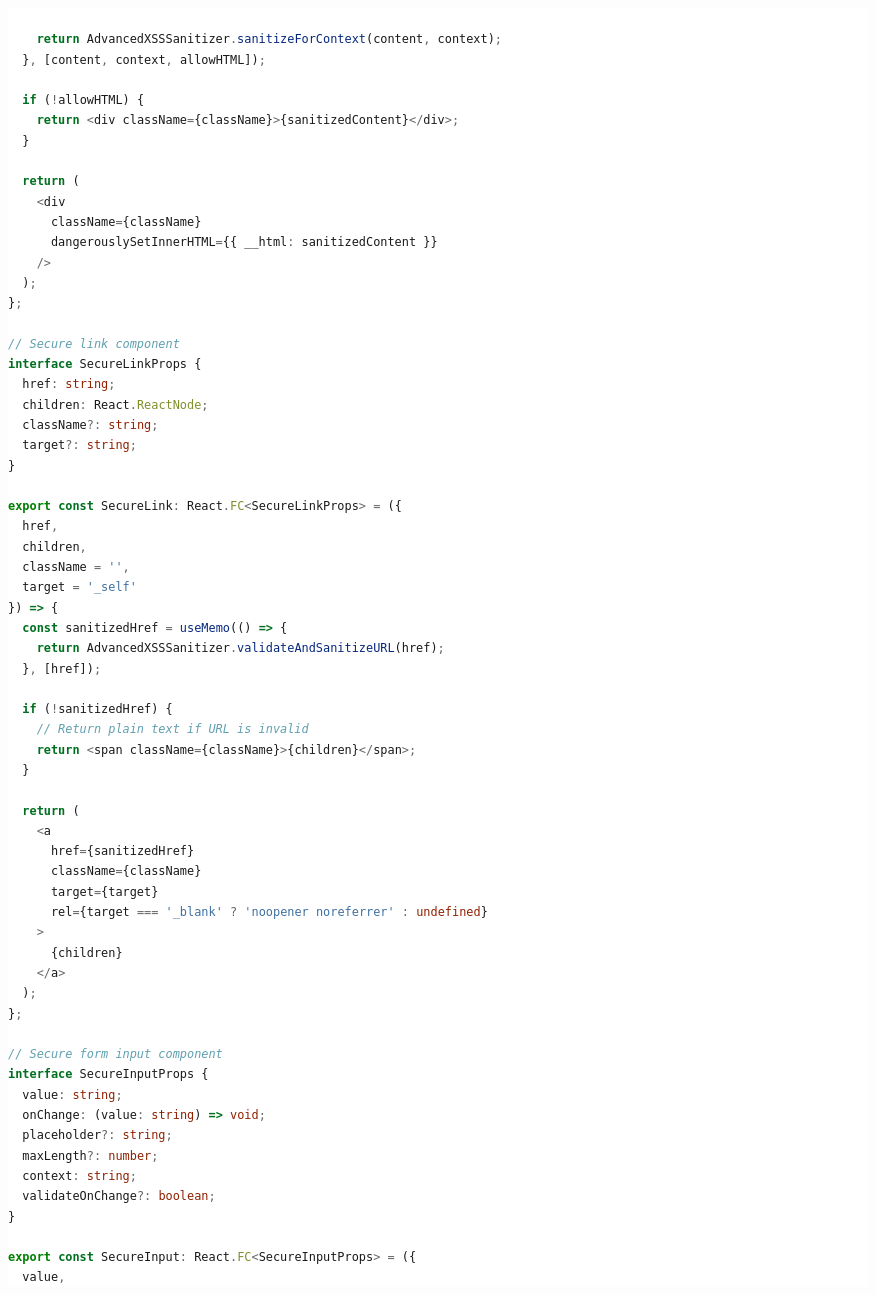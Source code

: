 ```typescript
    
    return AdvancedXSSSanitizer.sanitizeForContext(content, context);
  }, [content, context, allowHTML]);

  if (!allowHTML) {
    return <div className={className}>{sanitizedContent}</div>;
  }

  return (
    <div 
      className={className}
      dangerouslySetInnerHTML={{ __html: sanitizedContent }}
    />
  );
};

// Secure link component
interface SecureLinkProps {
  href: string;
  children: React.ReactNode;
  className?: string;
  target?: string;
}

export const SecureLink: React.FC<SecureLinkProps> = ({
  href,
  children,
  className = '',
  target = '_self'
}) => {
  const sanitizedHref = useMemo(() => {
    return AdvancedXSSSanitizer.validateAndSanitizeURL(href);
  }, [href]);

  if (!sanitizedHref) {
    // Return plain text if URL is invalid
    return <span className={className}>{children}</span>;
  }

  return (
    <a 
      href={sanitizedHref}
      className={className}
      target={target}
      rel={target === '_blank' ? 'noopener noreferrer' : undefined}
    >
      {children}
    </a>
  );
};

// Secure form input component
interface SecureInputProps {
  value: string;
  onChange: (value: string) => void;
  placeholder?: string;
  maxLength?: number;
  context: string;
  validateOnChange?: boolean;
}

export const SecureInput: React.FC<SecureInputProps> = ({
  value,
```